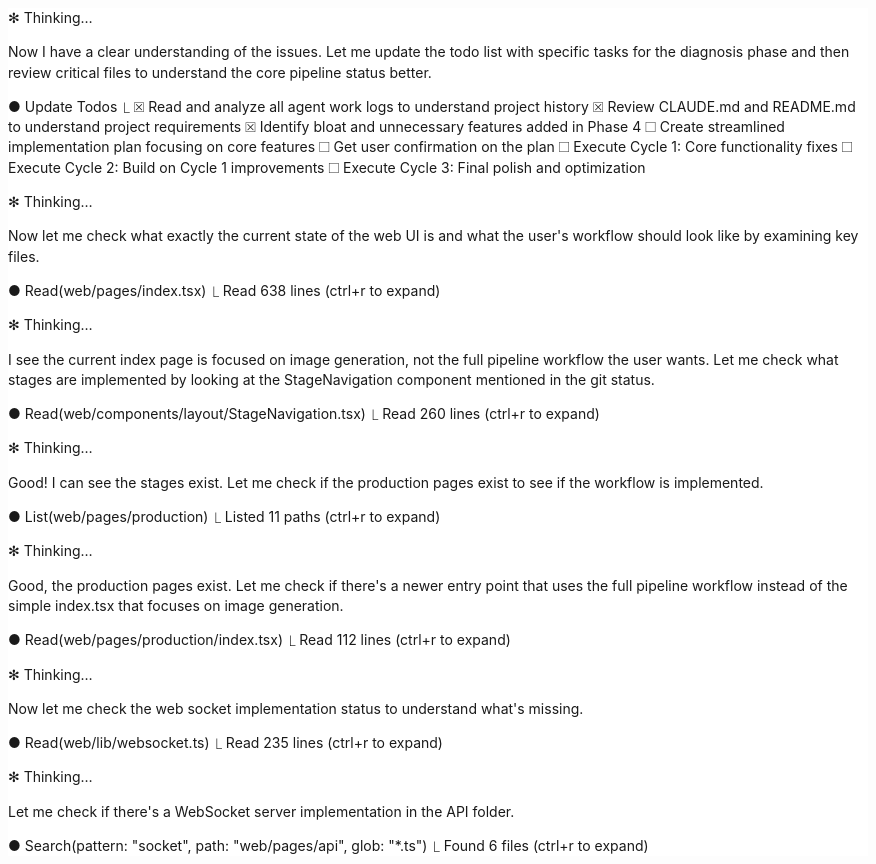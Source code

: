 ✻ Thinking…

  Now I have a clear understanding of the issues. Let me update the todo list with specific tasks for the diagnosis phase and then review critical files to understand the core pipeline status better.

● Update Todos
  ⎿  ☒ Read and analyze all agent work logs to understand project history
     ☒ Review CLAUDE.md and README.md to understand project requirements
     ☒ Identify bloat and unnecessary features added in Phase 4
     ☐ Create streamlined implementation plan focusing on core features
     ☐ Get user confirmation on the plan
     ☐ Execute Cycle 1: Core functionality fixes
     ☐ Execute Cycle 2: Build on Cycle 1 improvements
     ☐ Execute Cycle 3: Final polish and optimization

✻ Thinking…

  Now let me check what exactly the current state of the web UI is and what the user's workflow should look like by examining key files.

● Read(web/pages/index.tsx)
  ⎿  Read 638 lines (ctrl+r to expand)

✻ Thinking…

  I see the current index page is focused on image generation, not the full pipeline workflow the user wants. Let me check what stages are implemented by looking at the StageNavigation component mentioned in the git status.

● Read(web/components/layout/StageNavigation.tsx)
  ⎿  Read 260 lines (ctrl+r to expand)

✻ Thinking…

  Good! I can see the stages exist. Let me check if the production pages exist to see if the workflow is implemented.

● List(web/pages/production)
  ⎿  Listed 11 paths (ctrl+r to expand)

✻ Thinking…

  Good, the production pages exist. Let me check if there's a newer entry point that uses the full pipeline workflow instead of the simple index.tsx that focuses on image generation.

● Read(web/pages/production/index.tsx)
  ⎿  Read 112 lines (ctrl+r to expand)

✻ Thinking…

  Now let me check the web socket implementation status to understand what's missing.

● Read(web/lib/websocket.ts)
  ⎿  Read 235 lines (ctrl+r to expand)

✻ Thinking…

  Let me check if there's a WebSocket server implementation in the API folder.

● Search(pattern: "socket", path: "web/pages/api", glob: "*.ts")
  ⎿  Found 6 files (ctrl+r to expand)
